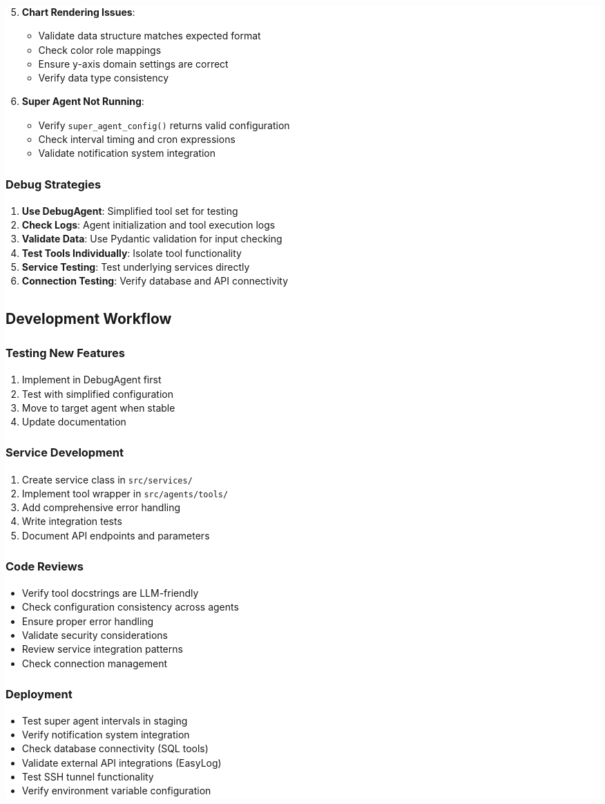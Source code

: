 5. **Chart Rendering Issues**:

   - Validate data structure matches expected format
   - Check color role mappings
   - Ensure y-axis domain settings are correct
   - Verify data type consistency

6. **Super Agent Not Running**:
   - Verify `super_agent_config()` returns valid configuration
   - Check interval timing and cron expressions
   - Validate notification system integration

### Debug Strategies

1. **Use DebugAgent**: Simplified tool set for testing
2. **Check Logs**: Agent initialization and tool execution logs
3. **Validate Data**: Use Pydantic validation for input checking
4. **Test Tools Individually**: Isolate tool functionality
5. **Service Testing**: Test underlying services directly
6. **Connection Testing**: Verify database and API connectivity

## Development Workflow

### Testing New Features

1. Implement in DebugAgent first
2. Test with simplified configuration
3. Move to target agent when stable
4. Update documentation

### Service Development

1. Create service class in `src/services/`
2. Implement tool wrapper in `src/agents/tools/`
3. Add comprehensive error handling
4. Write integration tests
5. Document API endpoints and parameters

### Code Reviews

- Verify tool docstrings are LLM-friendly
- Check configuration consistency across agents
- Ensure proper error handling
- Validate security considerations
- Review service integration patterns
- Check connection management

### Deployment

- Test super agent intervals in staging
- Verify notification system integration
- Check database connectivity (SQL tools)
- Validate external API integrations (EasyLog)
- Test SSH tunnel functionality
- Verify environment variable configuration
